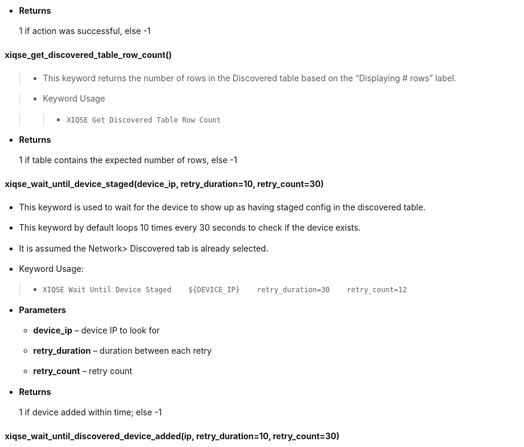 

* **Returns**

    1 if action was successful, else -1



#### xiqse_get_discovered_table_row_count()
> 
> * This keyword returns the number of rows in the Discovered table based on the “Displaying # rows” label.


> * Keyword Usage

> > 
> > * `XIQSE Get Discovered Table Row Count`


* **Returns**

    1 if table contains the expected number of rows, else -1



#### xiqse_wait_until_device_staged(device_ip, retry_duration=10, retry_count=30)

* This keyword is used to wait for the device to show up as having staged config in the discovered table.


* This keyword by default loops 10 times every 30 seconds to check if the device exists.


* It is assumed the Network> Discovered tab is already selected.


* Keyword Usage:

> 
> * `XIQSE Wait Until Device Staged    ${DEVICE_IP}    retry_duration=30    retry_count=12`


* **Parameters**

    
    * **device_ip** – device IP to look for


    * **retry_duration** – duration between each retry


    * **retry_count** – retry count



* **Returns**

    1 if device added within time; else -1



#### xiqse_wait_until_discovered_device_added(ip, retry_duration=10, retry_count=30)
